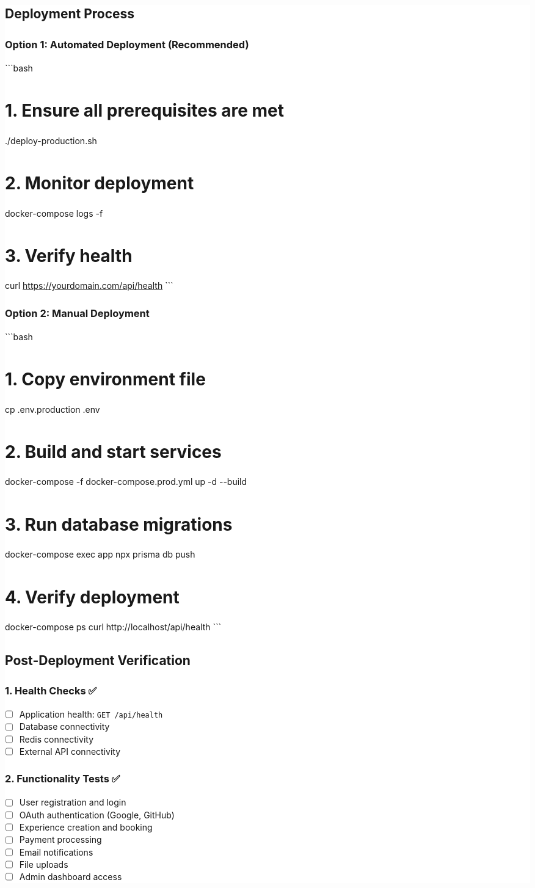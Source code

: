 ## Deployment Process

### Option 1: Automated Deployment (Recommended)

\`\`\`bash
# 1. Ensure all prerequisites are met
./deploy-production.sh

# 2. Monitor deployment
docker-compose logs -f

# 3. Verify health
curl https://yourdomain.com/api/health
\`\`\`

### Option 2: Manual Deployment

\`\`\`bash
# 1. Copy environment file
cp .env.production .env

# 2. Build and start services
docker-compose -f docker-compose.prod.yml up -d --build

# 3. Run database migrations
docker-compose exec app npx prisma db push

# 4. Verify deployment
docker-compose ps
curl http://localhost/api/health
\`\`\`

## Post-Deployment Verification

### 1. Health Checks ✅
- [ ] Application health: `GET /api/health`
- [ ] Database connectivity
- [ ] Redis connectivity
- [ ] External API connectivity

### 2. Functionality Tests ✅
- [ ] User registration and login
- [ ] OAuth authentication (Google, GitHub)
- [ ] Experience creation and booking
- [ ] Payment processing
- [ ] Email notifications
- [ ] File uploads
- [ ] Admin dashboard access
